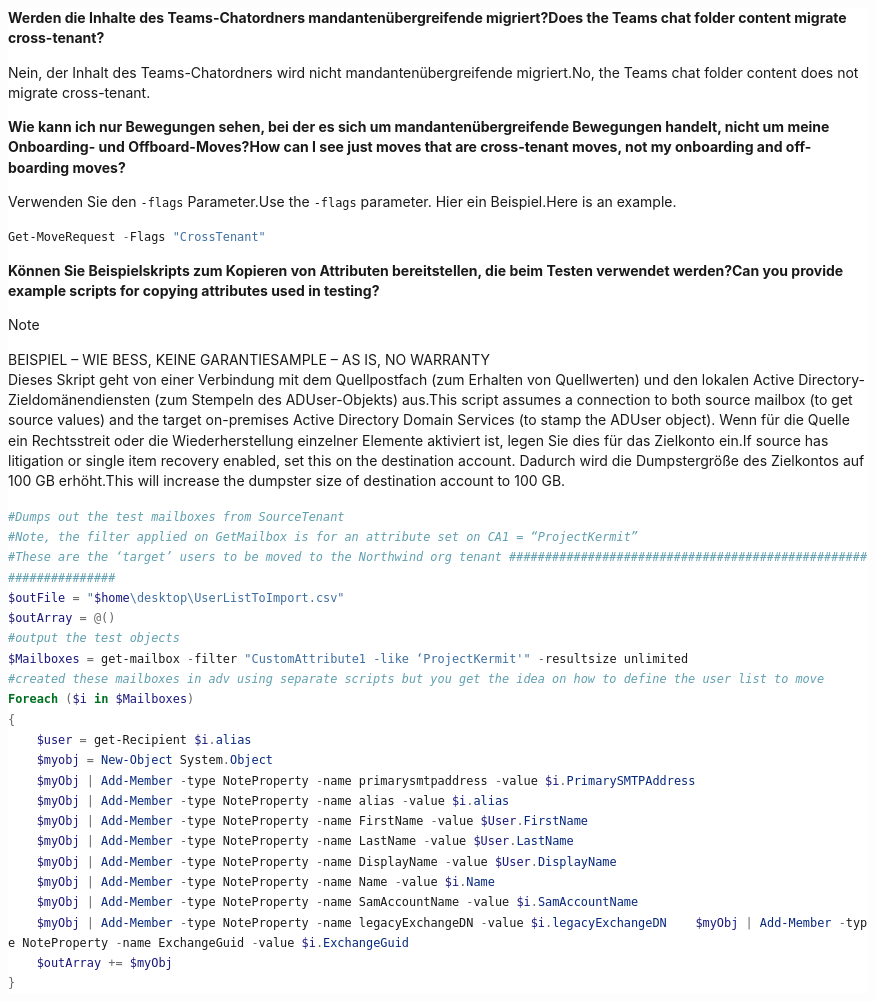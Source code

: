 <span data-ttu-id="17ecf-391">**Werden die Inhalte des Teams-Chatordners mandantenübergreifende migriert?**</span><span class="sxs-lookup"><span data-stu-id="17ecf-391">**Does the Teams chat folder content migrate cross-tenant?**</span></span>  

<span data-ttu-id="17ecf-392">Nein, der Inhalt des Teams-Chatordners wird nicht mandantenübergreifende migriert.</span><span class="sxs-lookup"><span data-stu-id="17ecf-392">No, the Teams chat folder content does not migrate cross-tenant.</span></span>  

<span data-ttu-id="17ecf-393">**Wie kann ich nur Bewegungen sehen, bei der es sich um mandantenübergreifende Bewegungen handelt, nicht um meine Onboarding- und Offboard-Moves?**</span><span class="sxs-lookup"><span data-stu-id="17ecf-393">**How can I see just moves that are cross-tenant moves, not my onboarding and off-boarding moves?**</span></span>

<span data-ttu-id="17ecf-394">Verwenden Sie den `-flags` Parameter.</span><span class="sxs-lookup"><span data-stu-id="17ecf-394">Use the `-flags` parameter.</span></span> <span data-ttu-id="17ecf-395">Hier ein Beispiel.</span><span class="sxs-lookup"><span data-stu-id="17ecf-395">Here is an example.</span></span>

```powershell
Get-MoveRequest -Flags "CrossTenant"  
```

<span data-ttu-id="17ecf-396">**Können Sie Beispielskripts zum Kopieren von Attributen bereitstellen, die beim Testen verwendet werden?**</span><span class="sxs-lookup"><span data-stu-id="17ecf-396">**Can you provide example scripts for copying attributes used in testing?**</span></span>

> [!Note]
> <span data-ttu-id="17ecf-397">BEISPIEL – WIE BESS, KEINE GARANTIE</span><span class="sxs-lookup"><span data-stu-id="17ecf-397">SAMPLE – AS IS, NO WARRANTY</span></span><br/><span data-ttu-id="17ecf-398">Dieses Skript geht von einer Verbindung mit dem Quellpostfach (zum Erhalten von Quellwerten) und den lokalen Active Directory-Zieldomänendiensten (zum Stempeln des ADUser-Objekts) aus.</span><span class="sxs-lookup"><span data-stu-id="17ecf-398">This script assumes a connection to both source mailbox (to get source values) and the target on-premises Active Directory Domain Services (to stamp the ADUser object).</span></span> <span data-ttu-id="17ecf-399">Wenn für die Quelle ein Rechtsstreit oder die Wiederherstellung einzelner Elemente aktiviert ist, legen Sie dies für das Zielkonto ein.</span><span class="sxs-lookup"><span data-stu-id="17ecf-399">If source has litigation or single item recovery enabled, set this on the destination account.</span></span>  <span data-ttu-id="17ecf-400">Dadurch wird die Dumpstergröße des Zielkontos auf 100 GB erhöht.</span><span class="sxs-lookup"><span data-stu-id="17ecf-400">This will increase the dumpster size of destination account to 100 GB.</span></span>

```powershell
#Dumps out the test mailboxes from SourceTenant 
#Note, the filter applied on GetMailbox is for an attribute set on CA1 = “ProjectKermit” 
#These are the ‘target’ users to be moved to the Northwind org tenant #################################################################  
$outFile = "$home\desktop\UserListToImport.csv" 
$outArray = @() 
#output the test objects 
$Mailboxes = get-mailbox -filter "CustomAttribute1 -like ‘ProjectKermit'" -resultsize unlimited  
#created these mailboxes in adv using separate scripts but you get the idea on how to define the user list to move 
Foreach ($i in $Mailboxes)  
{ 
    $user = get-Recipient $i.alias 
    $myobj = New-Object System.Object 
    $myObj | Add-Member -type NoteProperty -name primarysmtpaddress -value $i.PrimarySMTPAddress 
    $myObj | Add-Member -type NoteProperty -name alias -value $i.alias 
    $myObj | Add-Member -type NoteProperty -name FirstName -value $User.FirstName 
    $myObj | Add-Member -type NoteProperty -name LastName -value $User.LastName 
    $myObj | Add-Member -type NoteProperty -name DisplayName -value $User.DisplayName 
    $myObj | Add-Member -type NoteProperty -name Name -value $i.Name 
    $myObj | Add-Member -type NoteProperty -name SamAccountName -value $i.SamAccountName 
    $myObj | Add-Member -type NoteProperty -name legacyExchangeDN -value $i.legacyExchangeDN    $myObj | Add-Member -type NoteProperty -name ExchangeGuid -value $i.ExchangeGuid 
    $outArray += $myObj 
} 
```
